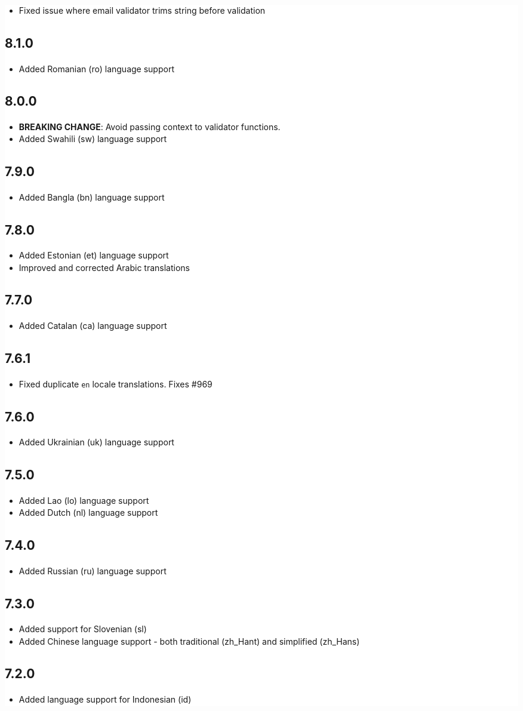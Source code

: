 - Fixed issue where email validator trims string before validation

## 8.1.0

- Added Romanian (ro) language support

## 8.0.0

- **BREAKING CHANGE**: Avoid passing context to validator functions.
- Added Swahili (sw) language support

## 7.9.0

- Added Bangla (bn) language support

## 7.8.0

- Added Estonian (et) language support
- Improved and corrected Arabic translations

## 7.7.0

- Added Catalan (ca) language support

## 7.6.1

- Fixed duplicate `en` locale translations. Fixes #969

## 7.6.0

- Added Ukrainian (uk) language support

## 7.5.0

- Added Lao (lo) language support
- Added Dutch (nl) language support

## 7.4.0

- Added Russian (ru) language support

## 7.3.0

- Added support for Slovenian (sl)
- Added Chinese language support - both traditional (zh_Hant) and simplified (zh_Hans)

## 7.2.0

- Added language support for Indonesian (id)
